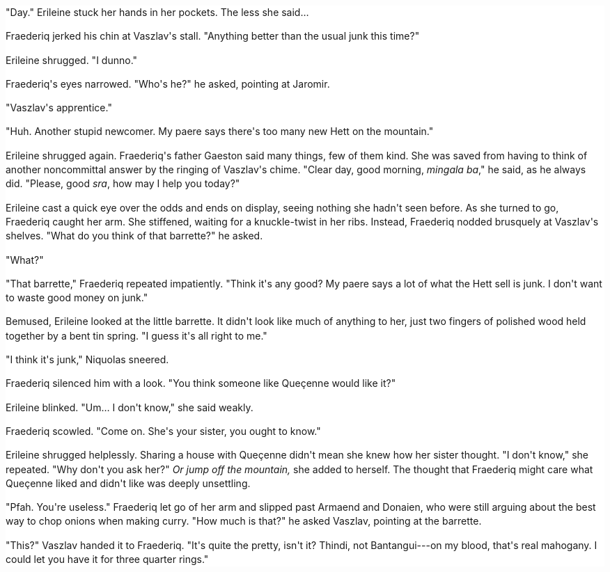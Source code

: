 "Day." Erileine stuck her hands in her pockets.  The less she said…

Fraederiq jerked his chin at Vaszlav's stall.  "Anything better than
the usual junk this time?"

Erileine shrugged.  "I dunno."

Fraederiq's eyes narrowed.  "Who's he?" he asked, pointing at Jaromir.

"Vaszlav's apprentice."

"Huh.  Another stupid newcomer.  My paere says there's too many new
Hett on the mountain."

Erileine shrugged again.  Fraederiq's father Gaeston said many things,
few of them kind.  She was saved from having to think of another
noncommittal answer by the ringing of Vaszlav's chime.  "Clear day,
good morning, *mingala ba*," he said, as he always did.  "Please, good
*sra*, how may I help you today?"

Erileine cast a quick eye over the odds and ends on display, seeing
nothing she hadn't seen before.  As she turned to go, Fraederiq caught
her arm.  She stiffened, waiting for a knuckle-twist in her ribs.
Instead, Fraederiq nodded brusquely at Vaszlav's shelves.  "What do
you think of that barrette?" he asked.

"What?"

"That barrette," Fraederiq repeated impatiently.  "Think it's any
good?  My paere says a lot of what the Hett sell is junk.  I don't
want to waste good money on junk."

Bemused, Erileine looked at the little barrette.  It didn't look like
much of anything to her, just two fingers of polished wood held
together by a bent tin spring.  "I guess it's all right to me."

"I think it's junk," Niquolas sneered.

Fraederiq silenced him with a look.  "You think someone like Queçenne
would like it?"

Erileine blinked.  "Um… I don't know," she said weakly.

Fraederiq scowled.  "Come on.  She's your sister, you ought to know."

Erileine shrugged helplessly.  Sharing a house with Queçenne didn't
mean she knew how her sister thought.  "I don't know," she repeated.
"Why don't you ask her?" *Or jump off the mountain,* she added to
herself.  The thought that Fraederiq might care what Queçenne liked
and didn't like was deeply unsettling.

"Pfah.  You're useless." Fraederiq let go of her arm and slipped past
Armaend and Donaien, who were still arguing about the best way to chop
onions when making curry.  "How much is that?" he asked Vaszlav,
pointing at the barrette.

"This?" Vaszlav handed it to Fraederiq.  "It's quite the pretty, isn't
it?  Thindi, not Bantangui---on my blood, that's real mahogany.  I
could let you have it for three quarter rings."
